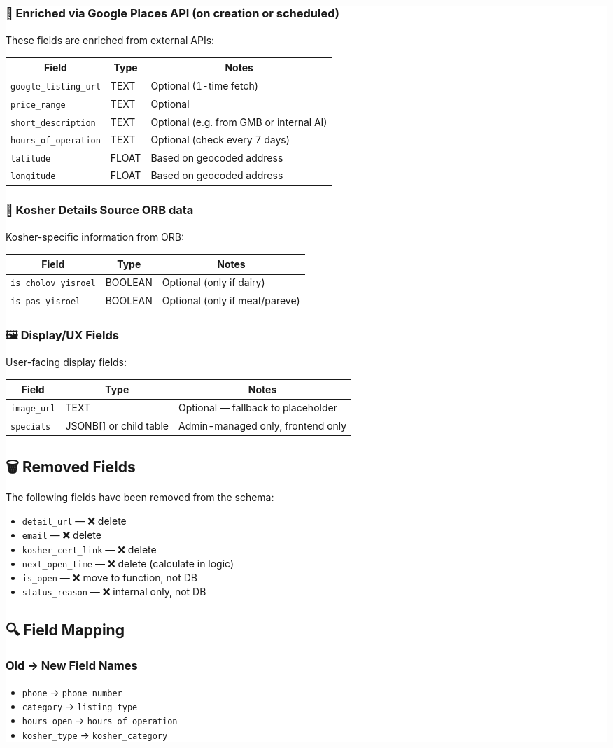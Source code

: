### 📍 Enriched via Google Places API (on creation or scheduled)
These fields are enriched from external APIs:

| Field                | Type  | Notes                                   |
| -------------------- | ----- | --------------------------------------- |
| `google_listing_url` | TEXT  | Optional (1-time fetch)                 |
| `price_range`        | TEXT  | Optional                                |
| `short_description`  | TEXT  | Optional (e.g. from GMB or internal AI) |
| `hours_of_operation` | TEXT  | Optional (check every 7 days)           |
| `latitude`           | FLOAT | Based on geocoded address               |
| `longitude`          | FLOAT | Based on geocoded address               |

### 🧼 Kosher Details Source ORB data
Kosher-specific information from ORB:

| Field               | Type    | Notes                          |
| ------------------- | ------- | ------------------------------ |
| `is_cholov_yisroel` | BOOLEAN | Optional (only if dairy)       |
| `is_pas_yisroel`    | BOOLEAN | Optional (only if meat/pareve) |

### 🖼️ Display/UX Fields
User-facing display fields:

| Field       | Type                    | Notes                              |
| ----------- | ----------------------- | ---------------------------------- |
| `image_url` | TEXT                    | Optional — fallback to placeholder |
| `specials`  | JSONB\[] or child table | Admin-managed only, frontend only  |

## 🗑️ Removed Fields

The following fields have been removed from the schema:

* `detail_url` — ❌ delete
* `email` — ❌ delete
* `kosher_cert_link` — ❌ delete
* `next_open_time` — ❌ delete (calculate in logic)
* `is_open` — ❌ move to function, not DB
* `status_reason` — ❌ internal only, not DB

## 🔍 Field Mapping

### Old → New Field Names
- `phone` → `phone_number`
- `category` → `listing_type`
- `hours_open` → `hours_of_operation`
- `kosher_type` → `kosher_category`
